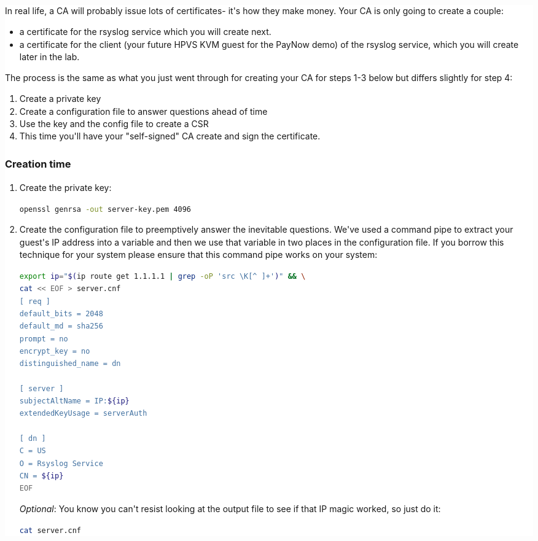 In real life, a CA will probably issue lots of certificates- it's how they make money.  Your CA is only going to create a couple:

 - a certificate for the rsyslog service which you will create next.
 - a certificate for the client (your future HPVS KVM guest for the PayNow demo) of the rsyslog service, which you will create later in the lab.  

The process is the same as what you just went through for creating your CA for steps 1-3 below but differs slightly for step 4:

1. Create a private key
2. Create a configuration file to answer questions ahead of time
3. Use the key and the config file to create a CSR
4. This time you'll have your "self-signed" CA create and sign the certificate.  

### Creation time

1. Create the private key:

	``` bash
	openssl genrsa -out server-key.pem 4096
	```
   
2. Create the configuration file to preemptively answer the inevitable questions.  We've used a command pipe to extract your guest's IP address into a variable and then we use that variable in two places in the configuration file.  If you borrow this technique for your system please ensure that this command pipe works on your system:

	``` bash
	export ip="$(ip route get 1.1.1.1 | grep -oP 'src \K[^ ]+')" && \
	cat << EOF > server.cnf
	[ req ]
	default_bits = 2048
	default_md = sha256
	prompt = no
	encrypt_key = no
	distinguished_name = dn

	[ server ]
	subjectAltName = IP:${ip}
	extendedKeyUsage = serverAuth

	[ dn ]
	C = US
	O = Rsyslog Service
	CN = ${ip}
	EOF
	```

      *Optional*: You know you can't resist looking at the output file to see if that IP magic worked, so just do it:

      ``` bash
      cat server.cnf
      ```
